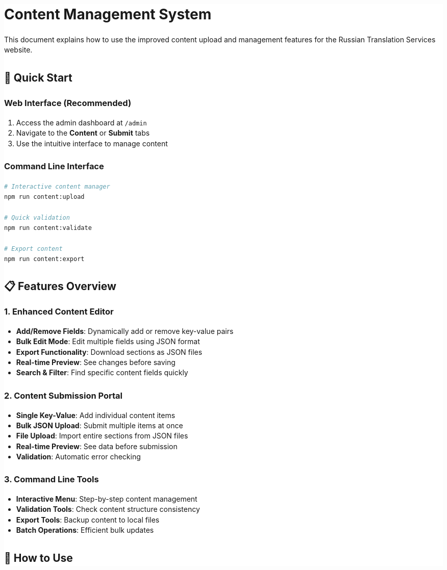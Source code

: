 # Content Management System

This document explains how to use the improved content upload and management features for the Russian Translation Services website.

## 🚀 Quick Start

### Web Interface (Recommended)
1. Access the admin dashboard at `/admin`
2. Navigate to the **Content** or **Submit** tabs
3. Use the intuitive interface to manage content

### Command Line Interface
```bash
# Interactive content manager
npm run content:upload

# Quick validation
npm run content:validate

# Export content
npm run content:export
```

## 📋 Features Overview

### 1. Enhanced Content Editor
- **Add/Remove Fields**: Dynamically add or remove key-value pairs
- **Bulk Edit Mode**: Edit multiple fields using JSON format
- **Export Functionality**: Download sections as JSON files
- **Real-time Preview**: See changes before saving
- **Search & Filter**: Find specific content fields quickly

### 2. Content Submission Portal
- **Single Key-Value**: Add individual content items
- **Bulk JSON Upload**: Submit multiple items at once
- **File Upload**: Import entire sections from JSON files
- **Real-time Preview**: See data before submission
- **Validation**: Automatic error checking

### 3. Command Line Tools
- **Interactive Menu**: Step-by-step content management
- **Validation Tools**: Check content structure consistency
- **Export Tools**: Backup content to local files
- **Batch Operations**: Efficient bulk updates

## 🔧 How to Use
